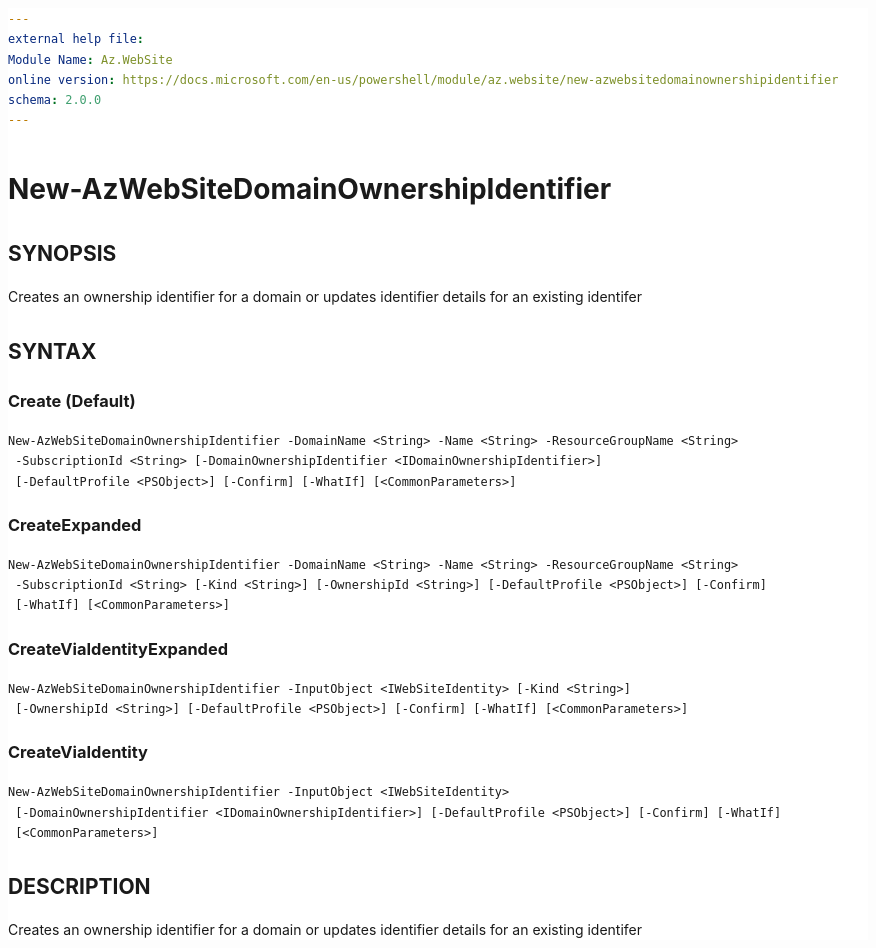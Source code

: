 ```yaml
---
external help file:
Module Name: Az.WebSite
online version: https://docs.microsoft.com/en-us/powershell/module/az.website/new-azwebsitedomainownershipidentifier
schema: 2.0.0
---
```


# New-AzWebSiteDomainOwnershipIdentifier

## SYNOPSIS
Creates an ownership identifier for a domain or updates identifier details for an existing identifer

## SYNTAX

### Create (Default)
```
New-AzWebSiteDomainOwnershipIdentifier -DomainName <String> -Name <String> -ResourceGroupName <String>
 -SubscriptionId <String> [-DomainOwnershipIdentifier <IDomainOwnershipIdentifier>]
 [-DefaultProfile <PSObject>] [-Confirm] [-WhatIf] [<CommonParameters>]
```

### CreateExpanded
```
New-AzWebSiteDomainOwnershipIdentifier -DomainName <String> -Name <String> -ResourceGroupName <String>
 -SubscriptionId <String> [-Kind <String>] [-OwnershipId <String>] [-DefaultProfile <PSObject>] [-Confirm]
 [-WhatIf] [<CommonParameters>]
```

### CreateViaIdentityExpanded
```
New-AzWebSiteDomainOwnershipIdentifier -InputObject <IWebSiteIdentity> [-Kind <String>]
 [-OwnershipId <String>] [-DefaultProfile <PSObject>] [-Confirm] [-WhatIf] [<CommonParameters>]
```

### CreateViaIdentity
```
New-AzWebSiteDomainOwnershipIdentifier -InputObject <IWebSiteIdentity>
 [-DomainOwnershipIdentifier <IDomainOwnershipIdentifier>] [-DefaultProfile <PSObject>] [-Confirm] [-WhatIf]
 [<CommonParameters>]
```

## DESCRIPTION
Creates an ownership identifier for a domain or updates identifier details for an existing identifer
